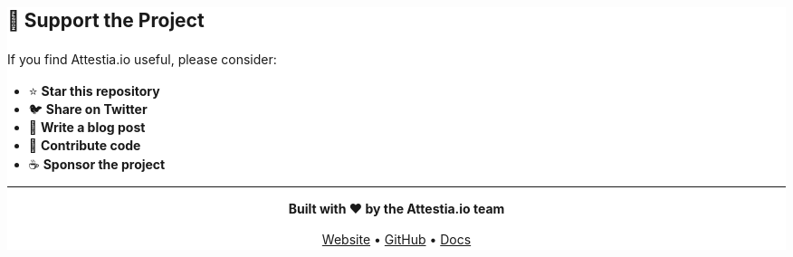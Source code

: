 
## 💎 Support the Project

If you find Attestia.io useful, please consider:

- ⭐ **Star this repository**
- 🐦 **Share on Twitter**
- 📝 **Write a blog post**
- 🤝 **Contribute code**
- ☕ **Sponsor the project**

---

<div align="center">

**Built with ❤️ by the Attestia.io team**

[Website](https://attestia.io) • [GitHub](https://github.com/Attestia-io) • [Docs](./SUPABASE_SETUP.md)

</div>
